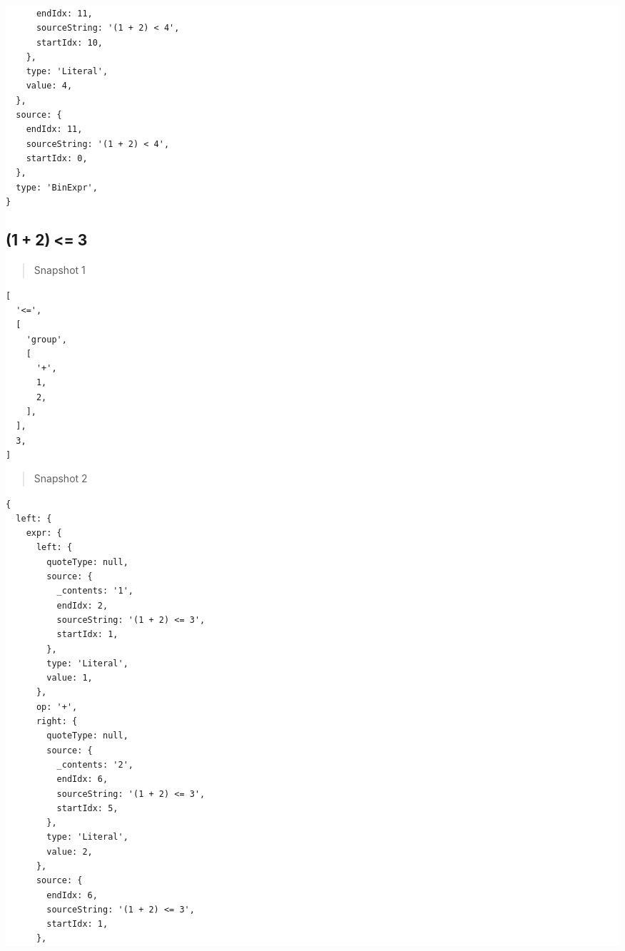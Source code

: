           endIdx: 11,
          sourceString: '(1 + 2) < 4',
          startIdx: 10,
        },
        type: 'Literal',
        value: 4,
      },
      source: {
        endIdx: 11,
        sourceString: '(1 + 2) < 4',
        startIdx: 0,
      },
      type: 'BinExpr',
    }

## (1 + 2) <= 3

> Snapshot 1

    [
      '<=',
      [
        'group',
        [
          '+',
          1,
          2,
        ],
      ],
      3,
    ]

> Snapshot 2

    {
      left: {
        expr: {
          left: {
            quoteType: null,
            source: {
              _contents: '1',
              endIdx: 2,
              sourceString: '(1 + 2) <= 3',
              startIdx: 1,
            },
            type: 'Literal',
            value: 1,
          },
          op: '+',
          right: {
            quoteType: null,
            source: {
              _contents: '2',
              endIdx: 6,
              sourceString: '(1 + 2) <= 3',
              startIdx: 5,
            },
            type: 'Literal',
            value: 2,
          },
          source: {
            endIdx: 6,
            sourceString: '(1 + 2) <= 3',
            startIdx: 1,
          },